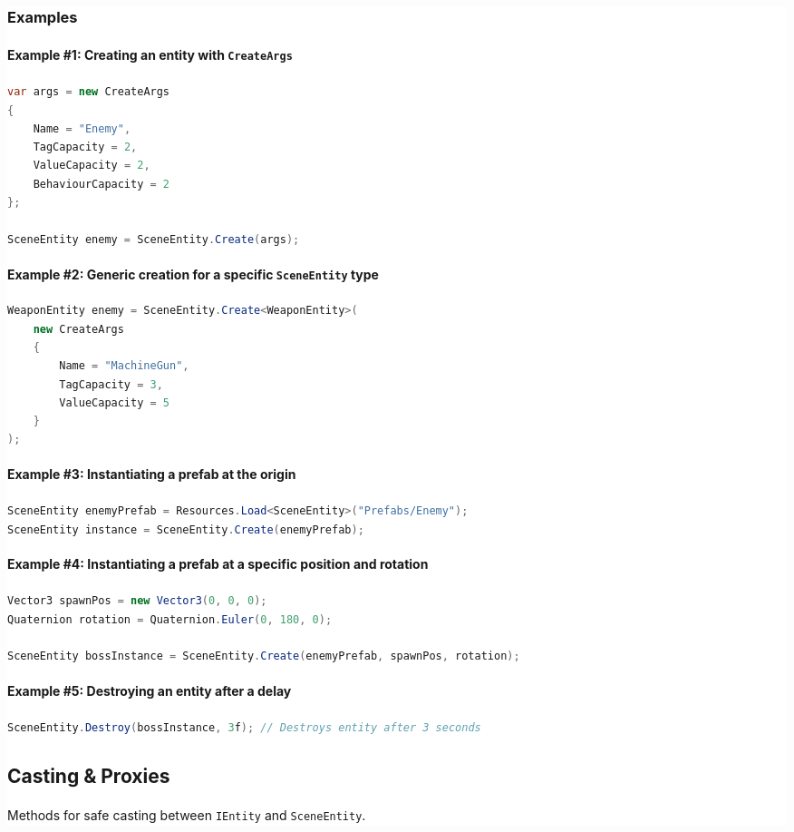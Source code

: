 
### Examples

#### Example #1: Creating an entity with `CreateArgs`

```csharp
var args = new CreateArgs
{
    Name = "Enemy",
    TagCapacity = 2,
    ValueCapacity = 2,
    BehaviourCapacity = 2
};

SceneEntity enemy = SceneEntity.Create(args);
```

#### Example #2: Generic creation for a specific `SceneEntity` type

```csharp
WeaponEntity enemy = SceneEntity.Create<WeaponEntity>(
    new CreateArgs
    {
        Name = "MachineGun",
        TagCapacity = 3,
        ValueCapacity = 5
    }
);

```

#### Example #3: Instantiating a prefab at the origin

```csharp
SceneEntity enemyPrefab = Resources.Load<SceneEntity>("Prefabs/Enemy");
SceneEntity instance = SceneEntity.Create(enemyPrefab);
```

#### Example #4: Instantiating a prefab at a specific position and rotation

```csharp
Vector3 spawnPos = new Vector3(0, 0, 0);
Quaternion rotation = Quaternion.Euler(0, 180, 0);

SceneEntity bossInstance = SceneEntity.Create(enemyPrefab, spawnPos, rotation);
```

#### Example #5: Destroying an entity after a delay

```csharp
SceneEntity.Destroy(bossInstance, 3f); // Destroys entity after 3 seconds
```

## Casting & Proxies
Methods for safe casting between `IEntity` and `SceneEntity`.
